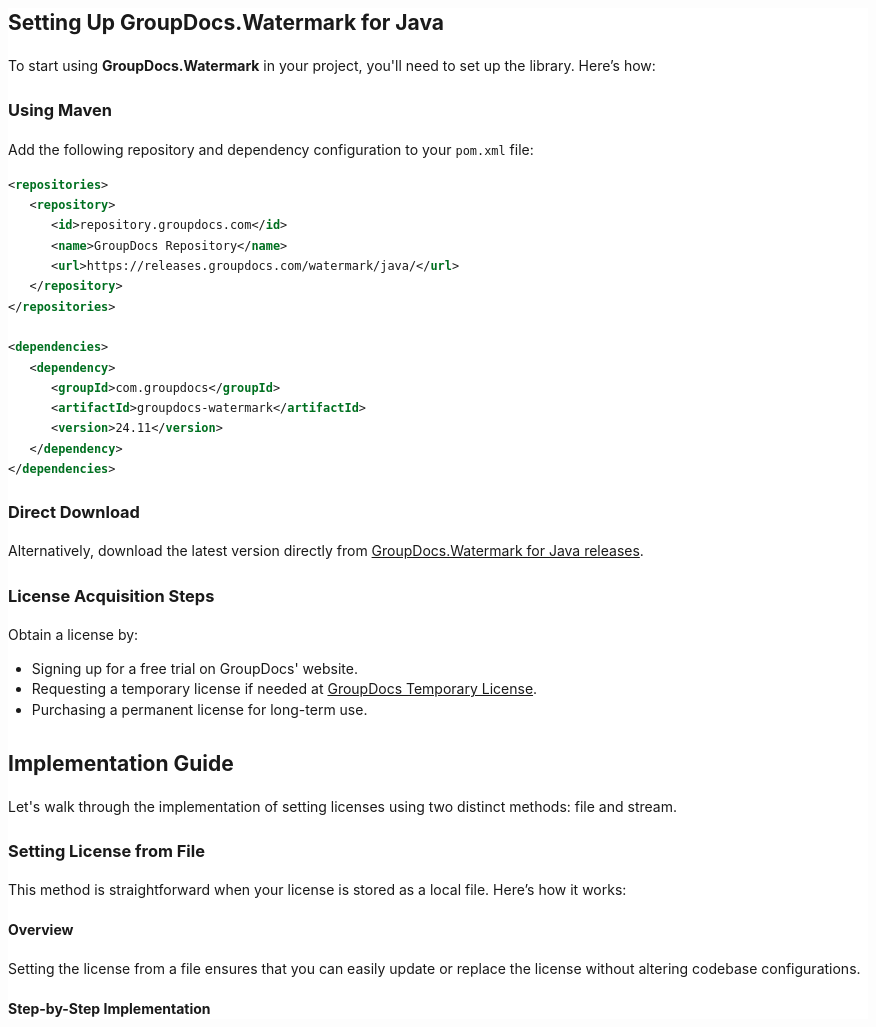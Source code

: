 ## Setting Up GroupDocs.Watermark for Java

To start using **GroupDocs.Watermark** in your project, you'll need to set up the library. Here’s how:

### Using Maven
Add the following repository and dependency configuration to your `pom.xml` file:

```xml
<repositories>
   <repository>
      <id>repository.groupdocs.com</id>
      <name>GroupDocs Repository</name>
      <url>https://releases.groupdocs.com/watermark/java/</url>
   </repository>
</repositories>

<dependencies>
   <dependency>
      <groupId>com.groupdocs</groupId>
      <artifactId>groupdocs-watermark</artifactId>
      <version>24.11</version>
   </dependency>
</dependencies>
```

### Direct Download
Alternatively, download the latest version directly from [GroupDocs.Watermark for Java releases](https://releases.groupdocs.com/watermark/java/).

### License Acquisition Steps
Obtain a license by:
- Signing up for a free trial on GroupDocs' website.
- Requesting a temporary license if needed at [GroupDocs Temporary License](https://purchase.groupdocs.com/temporary-license).
- Purchasing a permanent license for long-term use.

## Implementation Guide

Let's walk through the implementation of setting licenses using two distinct methods: file and stream.

### Setting License from File

This method is straightforward when your license is stored as a local file. Here’s how it works:

#### Overview
Setting the license from a file ensures that you can easily update or replace the license without altering codebase configurations.

#### Step-by-Step Implementation
